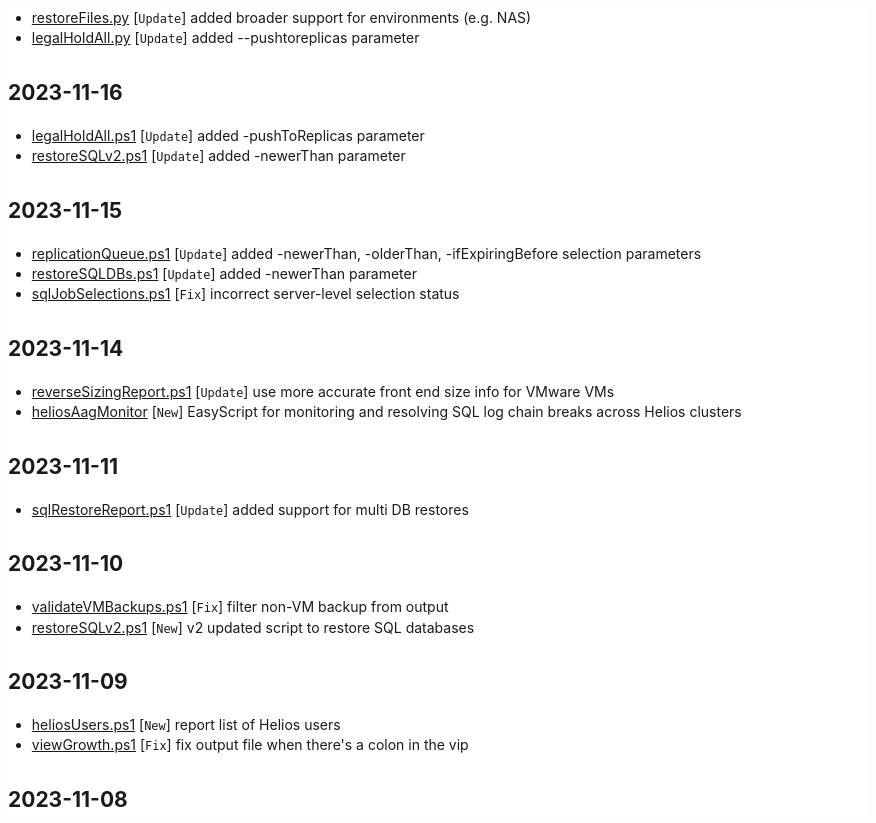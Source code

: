 * [restoreFiles.py](https://github.com/cohesity/community-automation-samples/tree/main/python/restoreFiles) [`Update`] added broader support for environments (e.g. NAS)
* [legalHoldAll.py](https://github.com/cohesity/community-automation-samples/tree/main/python/legalHoldAll) [`Update`] added --pushtoreplicas parameter

## 2023-11-16

* [legalHoldAll.ps1](https://github.com/cohesity/community-automation-samples/tree/main/powershell/legalHoldAll) [`Update`] added -pushToReplicas parameter
* [restoreSQLv2.ps1](https://github.com/cohesity/community-automation-samples/tree/main/sql/restoreSQLv2) [`Update`] added -newerThan parameter

## 2023-11-15

* [replicationQueue.ps1](https://github.com/cohesity/community-automation-samples/tree/main/powershell/replicationQueue) [`Update`] added -newerThan, -olderThan, -ifExpiringBefore selection parameters
* [restoreSQLDBs.ps1](https://github.com/cohesity/community-automation-samples/tree/main/sql/restoreSQLDBs) [`Update`] added -newerThan parameter
* [sqlJobSelections.ps1](https://github.com/cohesity/community-automation-samples/tree/main/sql/sqlJobSelections) [`Fix`] incorrect server-level selection status

## 2023-11-14

* [reverseSizingReport.ps1](https://github.com/cohesity/community-automation-samples/tree/main/reports/powershell/reverseSizingReport) [`Update`] use more accurate front end size info for VMware VMs
* [heliosAagMonitor](https://github.com/cohesity/community-automation-samples/tree/main/easyScript/heliosAagMonitor) [`New`] EasyScript for monitoring and resolving SQL log chain breaks across Helios clusters

## 2023-11-11

* [sqlRestoreReport.ps1](https://github.com/cohesity/community-automation-samples/tree/main/sql/sqlRestoreReport) [`Update`] added support for multi DB restores

## 2023-11-10

* [validateVMBackups.ps1](https://github.com/cohesity/community-automation-samples/tree/main/powershell/validateVMBackups) [`Fix`] filter non-VM backup from output
* [restoreSQLv2.ps1](https://github.com/cohesity/community-automation-samples/tree/main/sql/restoreSQLv2) [`New`] v2 updated script to restore SQL databases

## 2023-11-09

* [heliosUsers.ps1](https://github.com/cohesity/community-automation-samples/tree/main/reports/helios-other/powershell/heliosUsers) [`New`] report list of Helios users
* [viewGrowth.ps1](https://github.com/cohesity/community-automation-samples/tree/main/reports/powershell/viewGrowth) [`Fix`] fix output file when there's a colon in the vip

## 2023-11-08
